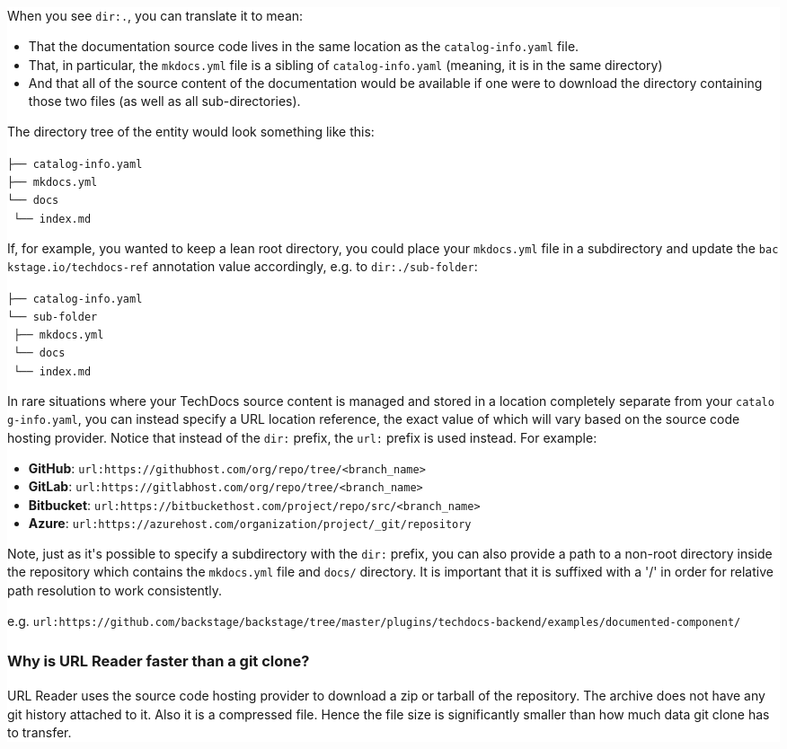 When you see `dir:.`, you can translate it to mean:

- That the documentation source code lives in the same location as the
 `catalog-info.yaml` file.
- That, in particular, the `mkdocs.yml` file is a sibling of `catalog-info.yaml`
 (meaning, it is in the same directory)
- And that all of the source content of the documentation would be available if
 one were to download the directory containing those two files (as well as all
 sub-directories).

The directory tree of the entity would look something like this:

```
├── catalog-info.yaml
├── mkdocs.yml
└── docs
 └── index.md
```

If, for example, you wanted to keep a lean root directory, you could place your
`mkdocs.yml` file in a subdirectory and update the `backstage.io/techdocs-ref`
annotation value accordingly, e.g. to `dir:./sub-folder`:

```
├── catalog-info.yaml
└── sub-folder
 ├── mkdocs.yml
 └── docs
 └── index.md
```

In rare situations where your TechDocs source content is managed and stored in a
location completely separate from your `catalog-info.yaml`, you can instead
specify a URL location reference, the exact value of which will vary based on
the source code hosting provider. Notice that instead of the `dir:` prefix, the
`url:` prefix is used instead. For example:

- **GitHub**: `url:https://githubhost.com/org/repo/tree/<branch_name>`
- **GitLab**: `url:https://gitlabhost.com/org/repo/tree/<branch_name>`
- **Bitbucket**: `url:https://bitbuckethost.com/project/repo/src/<branch_name>`
- **Azure**: `url:https://azurehost.com/organization/project/_git/repository`

Note, just as it's possible to specify a subdirectory with the `dir:` prefix,
you can also provide a path to a non-root directory inside the repository which
contains the `mkdocs.yml` file and `docs/` directory. It is important that it is
suffixed with a '/' in order for relative path resolution to work consistently.

e.g.
`url:https://github.com/backstage/backstage/tree/master/plugins/techdocs-backend/examples/documented-component/`

### Why is URL Reader faster than a git clone?

URL Reader uses the source code hosting provider to download a zip or tarball of
the repository. The archive does not have any git history attached to it. Also
it is a compressed file. Hence the file size is significantly smaller than how
much data git clone has to transfer.
